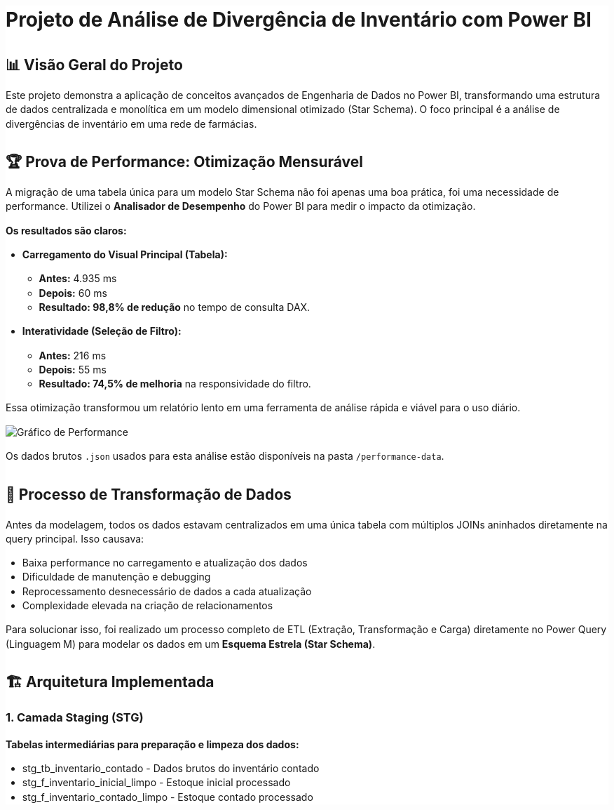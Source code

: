 # Projeto de Análise de Divergência de Inventário com Power BI

## 📊 Visão Geral do Projeto
Este projeto demonstra a aplicação de conceitos avançados de Engenharia de Dados no Power BI, transformando uma estrutura de dados centralizada e monolítica em um modelo dimensional otimizado (Star Schema). O foco principal é a análise de divergências de inventário em uma rede de farmácias.

## 🏆 Prova de Performance: Otimização Mensurável

A migração de uma tabela única para um modelo Star Schema não foi apenas uma boa prática, foi uma necessidade de performance. Utilizei o **Analisador de Desempenho** do Power BI para medir o impacto da otimização.

**Os resultados são claros:**

* **Carregamento do Visual Principal (Tabela):**
    * **Antes:** 4.935 ms
    * **Depois:** 60 ms
    * **Resultado: 98,8% de redução** no tempo de consulta DAX.

* **Interatividade (Seleção de Filtro):**
    * **Antes:** 216 ms
    * **Depois:** 55 ms
    * **Resultado: 74,5% de melhoria** na responsividade do filtro.

Essa otimização transformou um relatório lento em uma ferramenta de análise rápida e viável para o uso diário.

![Gráfico de Performance](screenshots/04_grafico_performance.png)

Os dados brutos `.json` usados para esta análise estão disponíveis na pasta `/performance-data`.

## 🔄 Processo de Transformação de Dados
Antes da modelagem, todos os dados estavam centralizados em uma única tabela com múltiplos JOINs aninhados diretamente na query principal. Isso causava:

* Baixa performance no carregamento e atualização dos dados
* Dificuldade de manutenção e debugging
* Reprocessamento desnecessário de dados a cada atualização
* Complexidade elevada na criação de relacionamentos

Para solucionar isso, foi realizado um processo completo de ETL (Extração, Transformação e Carga) diretamente no Power Query (Linguagem M) para modelar os dados em um **Esquema Estrela (Star Schema)**.

## 🏗️ Arquitetura Implementada
### 1. Camada Staging (STG)
**Tabelas intermediárias para preparação e limpeza dos dados:**
* stg_tb_inventario_contado - Dados brutos do inventário contado
* stg_f_inventario_inicial_limpo - Estoque inicial processado
* stg_f_inventario_contado_limpo - Estoque contado processado
